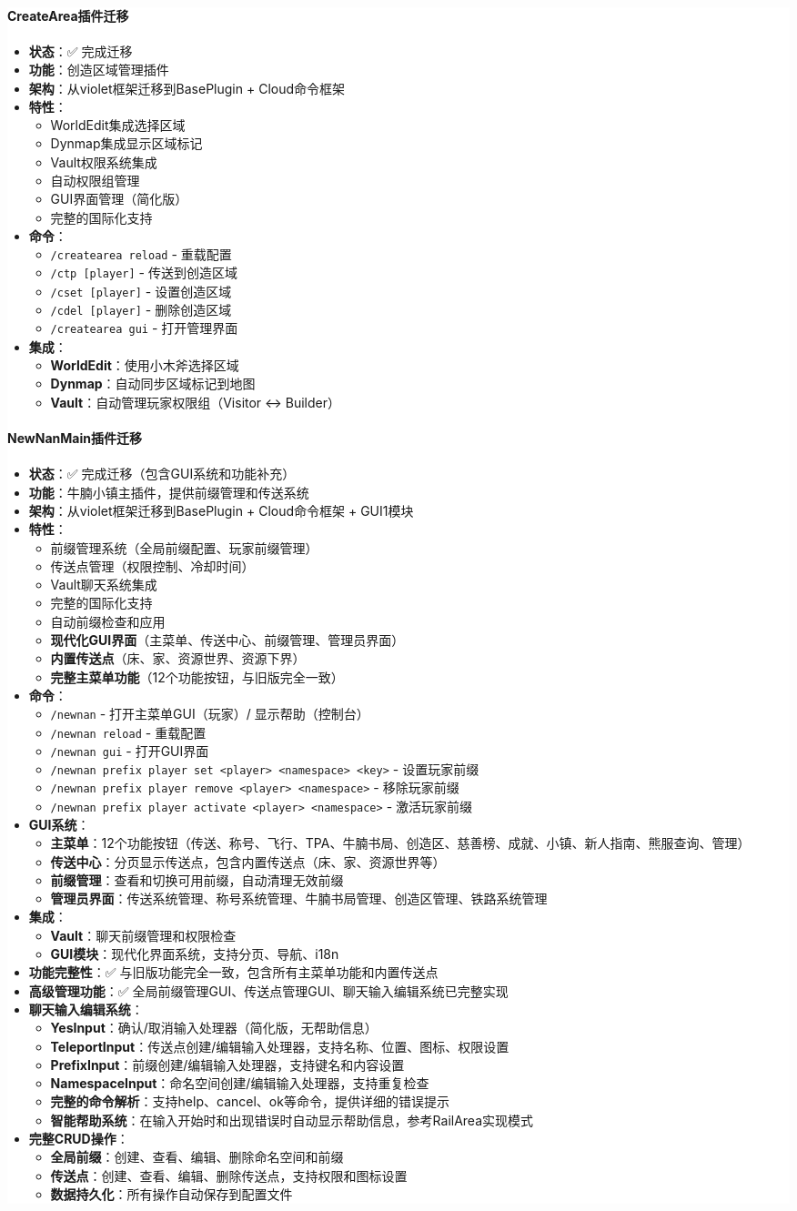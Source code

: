 #### CreateArea插件迁移
- **状态**：✅ 完成迁移
- **功能**：创造区域管理插件
- **架构**：从violet框架迁移到BasePlugin + Cloud命令框架
- **特性**：
  - WorldEdit集成选择区域
  - Dynmap集成显示区域标记
  - Vault权限系统集成
  - 自动权限组管理
  - GUI界面管理（简化版）
  - 完整的国际化支持
- **命令**：
  - `/createarea reload` - 重载配置
  - `/ctp [player]` - 传送到创造区域
  - `/cset [player]` - 设置创造区域
  - `/cdel [player]` - 删除创造区域
  - `/createarea gui` - 打开管理界面
- **集成**：
  - **WorldEdit**：使用小木斧选择区域
  - **Dynmap**：自动同步区域标记到地图
  - **Vault**：自动管理玩家权限组（Visitor ↔ Builder）

#### NewNanMain插件迁移
- **状态**：✅ 完成迁移（包含GUI系统和功能补充）
- **功能**：牛腩小镇主插件，提供前缀管理和传送系统
- **架构**：从violet框架迁移到BasePlugin + Cloud命令框架 + GUI1模块
- **特性**：
  - 前缀管理系统（全局前缀配置、玩家前缀管理）
  - 传送点管理（权限控制、冷却时间）
  - Vault聊天系统集成
  - 完整的国际化支持
  - 自动前缀检查和应用
  - **现代化GUI界面**（主菜单、传送中心、前缀管理、管理员界面）
  - **内置传送点**（床、家、资源世界、资源下界）
  - **完整主菜单功能**（12个功能按钮，与旧版完全一致）
- **命令**：
  - `/newnan` - 打开主菜单GUI（玩家）/ 显示帮助（控制台）
  - `/newnan reload` - 重载配置
  - `/newnan gui` - 打开GUI界面
  - `/newnan prefix player set <player> <namespace> <key>` - 设置玩家前缀
  - `/newnan prefix player remove <player> <namespace>` - 移除玩家前缀
  - `/newnan prefix player activate <player> <namespace>` - 激活玩家前缀
- **GUI系统**：
  - **主菜单**：12个功能按钮（传送、称号、飞行、TPA、牛腩书局、创造区、慈善榜、成就、小镇、新人指南、熊服查询、管理）
  - **传送中心**：分页显示传送点，包含内置传送点（床、家、资源世界等）
  - **前缀管理**：查看和切换可用前缀，自动清理无效前缀
  - **管理员界面**：传送系统管理、称号系统管理、牛腩书局管理、创造区管理、铁路系统管理
- **集成**：
  - **Vault**：聊天前缀管理和权限检查
  - **GUI模块**：现代化界面系统，支持分页、导航、i18n
- **功能完整性**：✅ 与旧版功能完全一致，包含所有主菜单功能和内置传送点
- **高级管理功能**：✅ 全局前缀管理GUI、传送点管理GUI、聊天输入编辑系统已完整实现
- **聊天输入编辑系统**：
  - **YesInput**：确认/取消输入处理器（简化版，无帮助信息）
  - **TeleportInput**：传送点创建/编辑输入处理器，支持名称、位置、图标、权限设置
  - **PrefixInput**：前缀创建/编辑输入处理器，支持键名和内容设置
  - **NamespaceInput**：命名空间创建/编辑输入处理器，支持重复检查
  - **完整的命令解析**：支持help、cancel、ok等命令，提供详细的错误提示
  - **智能帮助系统**：在输入开始时和出现错误时自动显示帮助信息，参考RailArea实现模式
- **完整CRUD操作**：
  - **全局前缀**：创建、查看、编辑、删除命名空间和前缀
  - **传送点**：创建、查看、编辑、删除传送点，支持权限和图标设置
  - **数据持久化**：所有操作自动保存到配置文件
